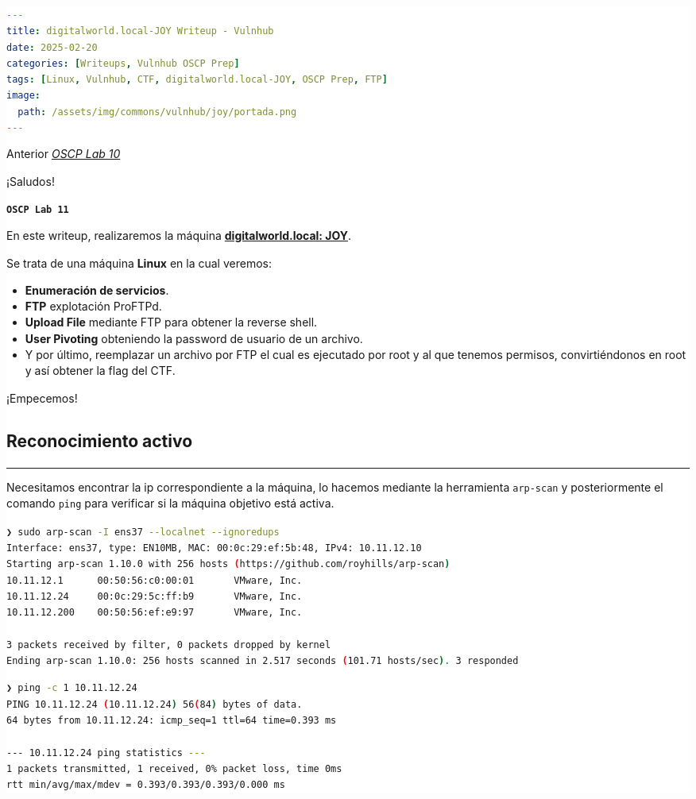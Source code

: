 ```yaml
---
title: digitalworld.local-JOY Writeup - Vulnhub
date: 2025-02-20
categories: [Writeups, Vulnhub OSCP Prep]
tags: [Linux, Vulnhub, CTF, digitalworld.local-JOY, OSCP Prep, FTP]
image:
  path: /assets/img/commons/vulnhub/joy/portada.png
---
```


Anterior [*OSCP Lab 10*](https://lvs3c.github.io/posts/OSCP-digitalworld.local/)

¡Saludos!

**`OSCP Lab 11`**

En este writeup, realizaremos la máquina [**digitalworld.local: JOY**](https://www.vulnhub.com/entry/digitalworldlocal-joy,298/). 

Se trata de una máquina **Linux** en la cual veremos:
- **Enumeración de servicios**.
- **FTP** explotación ProFTPd.
- **Upload File** mediante FTP para obtener la reverse shell.
- **User Pivoting** obteniendo la password de usuario de un archivo.
- Y por último, reemplazar un archivo por FTP el cual es ejecutado por root y al que tenemos permisos, convirtiéndonos en root y así obtener la flag del CTF.

¡Empecemos!

## Reconocimiento activo

---

Necesitamos encontrar la ip correspondiente a la máquina, lo hacemos mediante la herramienta `arp-scan` y posteriormente el comando `ping` para verificar si la máquina objetivo está activa.

```bash
❯ sudo arp-scan -I ens37 --localnet --ignoredups
Interface: ens37, type: EN10MB, MAC: 00:0c:29:ef:5b:48, IPv4: 10.11.12.10
Starting arp-scan 1.10.0 with 256 hosts (https://github.com/royhills/arp-scan)
10.11.12.1      00:50:56:c0:00:01       VMware, Inc.
10.11.12.24     00:0c:29:5c:ff:b9       VMware, Inc.
10.11.12.200    00:50:56:ef:e9:97       VMware, Inc.

3 packets received by filter, 0 packets dropped by kernel
Ending arp-scan 1.10.0: 256 hosts scanned in 2.517 seconds (101.71 hosts/sec). 3 responded
```

```bash
❯ ping -c 1 10.11.12.24
PING 10.11.12.24 (10.11.12.24) 56(84) bytes of data.
64 bytes from 10.11.12.24: icmp_seq=1 ttl=64 time=0.393 ms

--- 10.11.12.24 ping statistics ---
1 packets transmitted, 1 received, 0% packet loss, time 0ms
rtt min/avg/max/mdev = 0.393/0.393/0.393/0.000 ms
```
